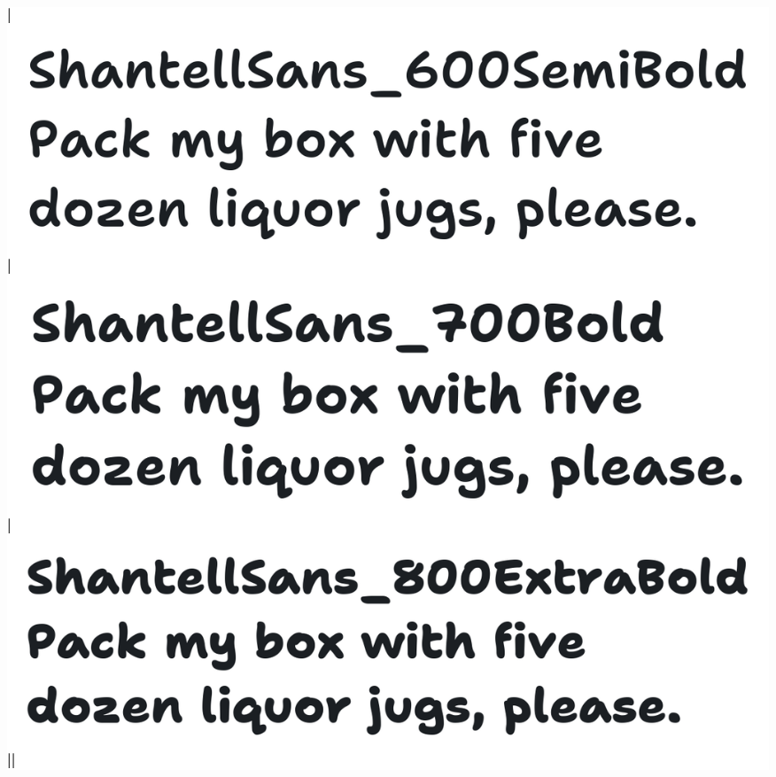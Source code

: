 |![ShantellSans_600SemiBold](.//600SemiBold/ShantellSans_600SemiBold.ttf.png)|![ShantellSans_700Bold](.//700Bold/ShantellSans_700Bold.ttf.png)|![ShantellSans_800ExtraBold](.//800ExtraBold/ShantellSans_800ExtraBold.ttf.png)||